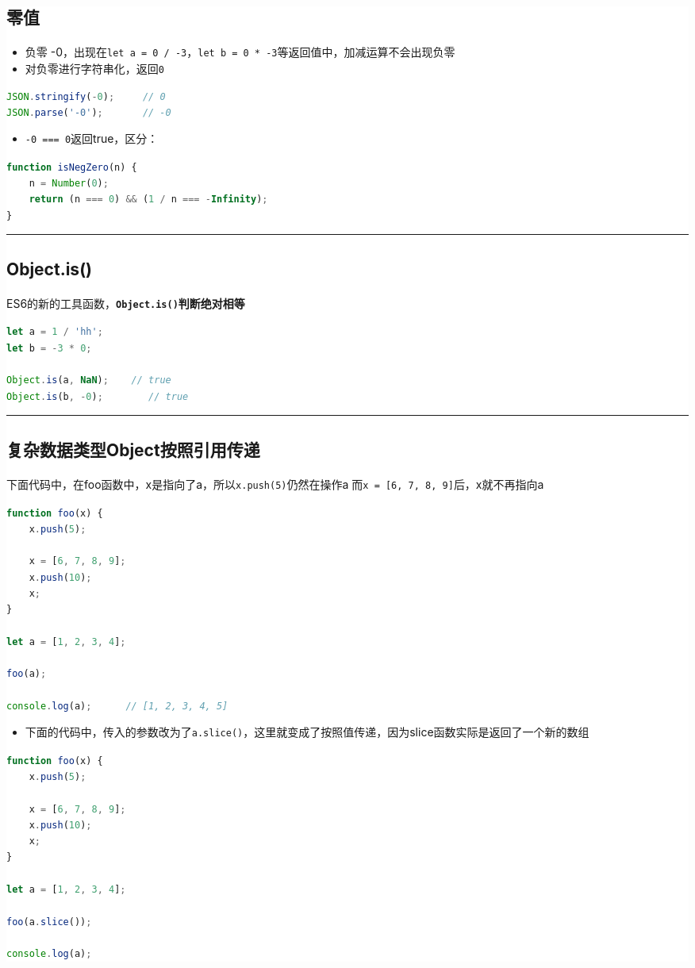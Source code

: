 
## 零值
- 负零 -0，出现在`let a = 0 / -3`，`let b = 0 * -3`等返回值中，加减运算不会出现负零
- 对负零进行字符串化，返回`0`
```js
JSON.stringify(-0);     // 0
JSON.parse('-0');       // -0
```
- `-0 === 0`返回true，区分：
```js
function isNegZero(n) {
    n = Number(0);
    return (n === 0) && (1 / n === -Infinity);
}
```

---

## Object.is()
ES6的新的工具函数，**`Object.is()`判断绝对相等**

```js
let a = 1 / 'hh';
let b = -3 * 0;

Object.is(a, NaN);    // true
Object.is(b, -0);        // true
```

---

## 复杂数据类型Object按照引用传递
下面代码中，在foo函数中，x是指向了a，所以`x.push(5)`仍然在操作a
而`x = [6, 7, 8, 9]`后，x就不再指向a
```js
function foo(x) {
    x.push(5);

    x = [6, 7, 8, 9];
    x.push(10);
    x;
}

let a = [1, 2, 3, 4];

foo(a);

console.log(a);      // [1, 2, 3, 4, 5]
```
- 下面的代码中，传入的参数改为了`a.slice()`，这里就变成了按照值传递，因为slice函数实际是返回了一个新的数组

```js
function foo(x) {
    x.push(5);

    x = [6, 7, 8, 9];
    x.push(10);
    x;
}

let a = [1, 2, 3, 4];

foo(a.slice());

console.log(a);
```